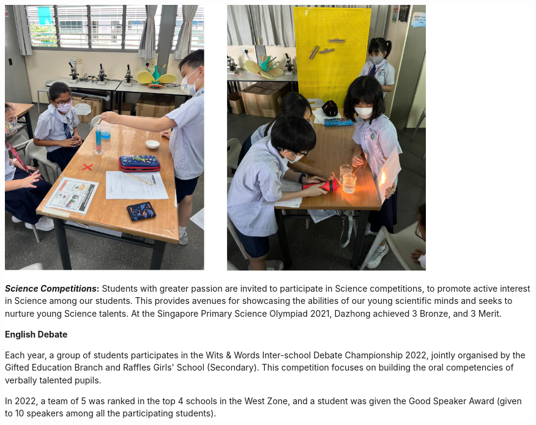 <img src="/images/soar5.png" style="width:80%">

**_Science Competitions_:**&nbsp;Students with greater passion are invited to participate in Science competitions, to promote active interest in Science among our students. This provides avenues for showcasing the abilities of our young scientific minds and seeks to nurture young Science talents. At the&nbsp;Singapore Primary Science Olympiad 2021, Dazhong achieved 3 Bronze, and 3 Merit.

**English Debate**

Each year, a group of students participates in the Wits &amp; Words Inter-school Debate Championship 2022, jointly organised by the Gifted Education Branch and Raffles Girls' School (Secondary). This competition focuses on building the oral competencies of verbally talented pupils.

In 2022, a team of 5 was ranked in the top 4 schools in the West Zone, and a student was given the Good Speaker Award (given to 10 speakers among all the participating students).
